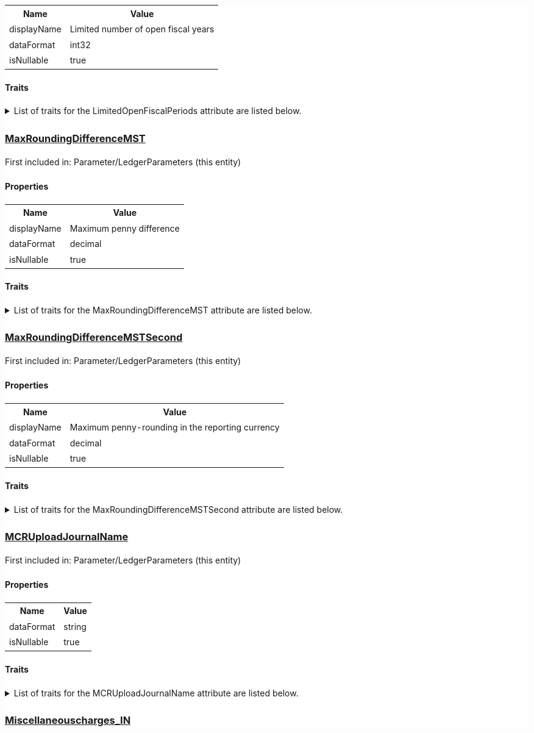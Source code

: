 <table><tr><th>Name</th><th>Value</th></tr><tr><td>displayName</td><td>Limited number of open fiscal years</td></tr><tr><td>dataFormat</td><td>int32</td></tr><tr><td>isNullable</td><td>true</td></tr></table>

#### Traits

<details><summary>List of traits for the LimitedOpenFiscalPeriods attribute are listed below.</summary></details>

### <a href=#MaxRoundingDifferenceMST name="MaxRoundingDifferenceMST">MaxRoundingDifferenceMST</a>

First included in: Parameter/LedgerParameters (this entity)  

#### Properties

<table><tr><th>Name</th><th>Value</th></tr><tr><td>displayName</td><td>Maximum penny difference</td></tr><tr><td>dataFormat</td><td>decimal</td></tr><tr><td>isNullable</td><td>true</td></tr></table>

#### Traits

<details><summary>List of traits for the MaxRoundingDifferenceMST attribute are listed below.</summary></details>

### <a href=#MaxRoundingDifferenceMSTSecond name="MaxRoundingDifferenceMSTSecond">MaxRoundingDifferenceMSTSecond</a>

First included in: Parameter/LedgerParameters (this entity)  

#### Properties

<table><tr><th>Name</th><th>Value</th></tr><tr><td>displayName</td><td>Maximum penny-rounding in the reporting currency</td></tr><tr><td>dataFormat</td><td>decimal</td></tr><tr><td>isNullable</td><td>true</td></tr></table>

#### Traits

<details><summary>List of traits for the MaxRoundingDifferenceMSTSecond attribute are listed below.</summary></details>

### <a href=#MCRUploadJournalName name="MCRUploadJournalName">MCRUploadJournalName</a>

First included in: Parameter/LedgerParameters (this entity)  

#### Properties

<table><tr><th>Name</th><th>Value</th></tr><tr><td>dataFormat</td><td>string</td></tr><tr><td>isNullable</td><td>true</td></tr></table>

#### Traits

<details><summary>List of traits for the MCRUploadJournalName attribute are listed below.</summary></details>

### <a href=#Miscellaneouscharges_IN name="Miscellaneouscharges_IN">Miscellaneouscharges_IN</a>
